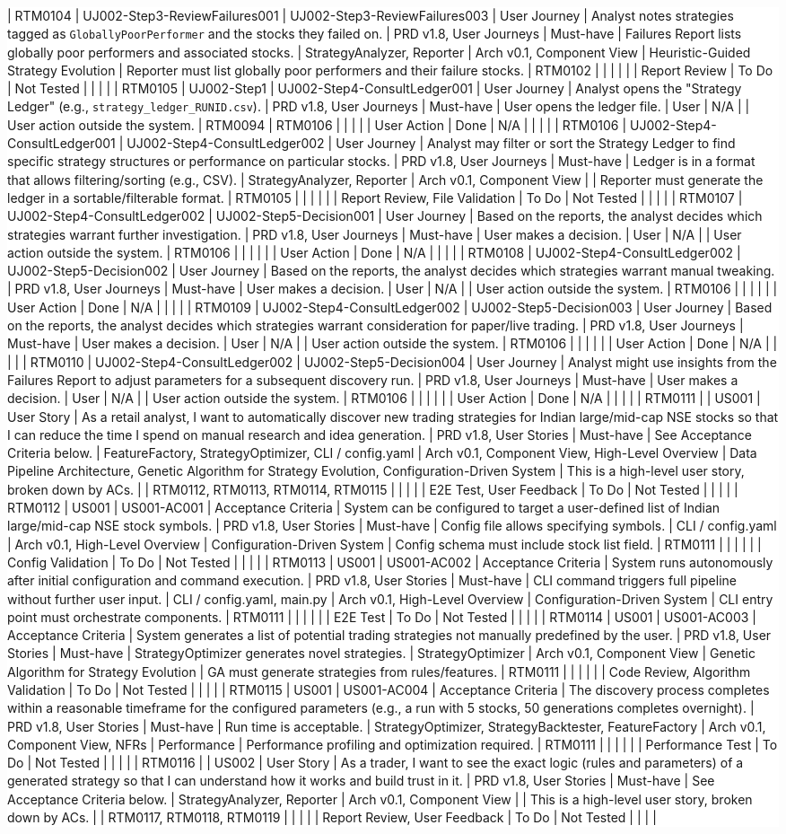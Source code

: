 | RTM0104 | UJ002-Step3-ReviewFailures001 | UJ002-Step3-ReviewFailures003 | User Journey | Analyst notes strategies tagged as `GloballyPoorPerformer` and the stocks they failed on. | PRD v1.8, User Journeys | Must-have | Failures Report lists globally poor performers and associated stocks. | StrategyAnalyzer, Reporter | Arch v0.1, Component View | Heuristic-Guided Strategy Evolution | Reporter must list globally poor performers and their failure stocks. | RTM0102 |  |  |  |  |  | Report Review | To Do | Not Tested |  |  |  |
| RTM0105 | UJ002-Step1 | UJ002-Step4-ConsultLedger001 | User Journey | Analyst opens the "Strategy Ledger" (e.g., `strategy_ledger_RUNID.csv`). | PRD v1.8, User Journeys | Must-have | User opens the ledger file. | User | N/A |  | User action outside the system. | RTM0094 | RTM0106 |  |  |  |  | User Action | Done | N/A |  |  |  |
| RTM0106 | UJ002-Step4-ConsultLedger001 | UJ002-Step4-ConsultLedger002 | User Journey | Analyst may filter or sort the Strategy Ledger to find specific strategy structures or performance on particular stocks. | PRD v1.8, User Journeys | Must-have | Ledger is in a format that allows filtering/sorting (e.g., CSV). | StrategyAnalyzer, Reporter | Arch v0.1, Component View |  | Reporter must generate the ledger in a sortable/filterable format. | RTM0105 |  |  |  |  |  | Report Review, File Validation | To Do | Not Tested |  |  |  |
| RTM0107 | UJ002-Step4-ConsultLedger002 | UJ002-Step5-Decision001 | User Journey | Based on the reports, the analyst decides which strategies warrant further investigation. | PRD v1.8, User Journeys | Must-have | User makes a decision. | User | N/A |  | User action outside the system. | RTM0106 |  |  |  |  |  | User Action | Done | N/A |  |  |  |
| RTM0108 | UJ002-Step4-ConsultLedger002 | UJ002-Step5-Decision002 | User Journey | Based on the reports, the analyst decides which strategies warrant manual tweaking. | PRD v1.8, User Journeys | Must-have | User makes a decision. | User | N/A |  | User action outside the system. | RTM0106 |  |  |  |  |  | User Action | Done | N/A |  |  |  |
| RTM0109 | UJ002-Step4-ConsultLedger002 | UJ002-Step5-Decision003 | User Journey | Based on the reports, the analyst decides which strategies warrant consideration for paper/live trading. | PRD v1.8, User Journeys | Must-have | User makes a decision. | User | N/A |  | User action outside the system. | RTM0106 |  |  |  |  |  | User Action | Done | N/A |  |  |  |
| RTM0110 | UJ002-Step4-ConsultLedger002 | UJ002-Step5-Decision004 | User Journey | Analyst might use insights from the Failures Report to adjust parameters for a subsequent discovery run. | PRD v1.8, User Journeys | Must-have | User makes a decision. | User | N/A |  | User action outside the system. | RTM0106 |  |  |  |  |  | User Action | Done | N/A |  |  |  |
| RTM0111 |  | US001 | User Story | As a retail analyst, I want to automatically discover new trading strategies for Indian large/mid-cap NSE stocks so that I can reduce the time I spend on manual research and idea generation. | PRD v1.8, User Stories | Must-have | See Acceptance Criteria below. | FeatureFactory, StrategyOptimizer, CLI / config.yaml | Arch v0.1, Component View, High-Level Overview | Data Pipeline Architecture, Genetic Algorithm for Strategy Evolution, Configuration-Driven System | This is a high-level user story, broken down by ACs. |  | RTM0112, RTM0113, RTM0114, RTM0115 |  |  |  |  | E2E Test, User Feedback | To Do | Not Tested |  |  |  |
| RTM0112 | US001 | US001-AC001 | Acceptance Criteria | System can be configured to target a user-defined list of Indian large/mid-cap NSE stock symbols. | PRD v1.8, User Stories | Must-have | Config file allows specifying symbols. | CLI / config.yaml | Arch v0.1, High-Level Overview | Configuration-Driven System | Config schema must include stock list field. | RTM0111 |  |  |  |  |  | Config Validation | To Do | Not Tested |  |  |  |
| RTM0113 | US001 | US001-AC002 | Acceptance Criteria | System runs autonomously after initial configuration and command execution. | PRD v1.8, User Stories | Must-have | CLI command triggers full pipeline without further user input. | CLI / config.yaml, main.py | Arch v0.1, High-Level Overview | Configuration-Driven System | CLI entry point must orchestrate components. | RTM0111 |  |  |  |  |  | E2E Test | To Do | Not Tested |  |  |  |
| RTM0114 | US001 | US001-AC003 | Acceptance Criteria | System generates a list of potential trading strategies not manually predefined by the user. | PRD v1.8, User Stories | Must-have | StrategyOptimizer generates novel strategies. | StrategyOptimizer | Arch v0.1, Component View | Genetic Algorithm for Strategy Evolution | GA must generate strategies from rules/features. | RTM0111 |  |  |  |  |  | Code Review, Algorithm Validation | To Do | Not Tested |  |  |  |
| RTM0115 | US001 | US001-AC004 | Acceptance Criteria | The discovery process completes within a reasonable timeframe for the configured parameters (e.g., a run with 5 stocks, 50 generations completes overnight). | PRD v1.8, User Stories | Must-have | Run time is acceptable. | StrategyOptimizer, StrategyBacktester, FeatureFactory | Arch v0.1, Component View, NFRs | Performance | Performance profiling and optimization required. | RTM0111 |  |  |  |  |  | Performance Test | To Do | Not Tested |  |  |  |
| RTM0116 |  | US002 | User Story | As a trader, I want to see the exact logic (rules and parameters) of a generated strategy so that I can understand how it works and build trust in it. | PRD v1.8, User Stories | Must-have | See Acceptance Criteria below. | StrategyAnalyzer, Reporter | Arch v0.1, Component View |  | This is a high-level user story, broken down by ACs. |  | RTM0117, RTM0118, RTM0119 |  |  |  |  | Report Review, User Feedback | To Do | Not Tested |  |  |  |
